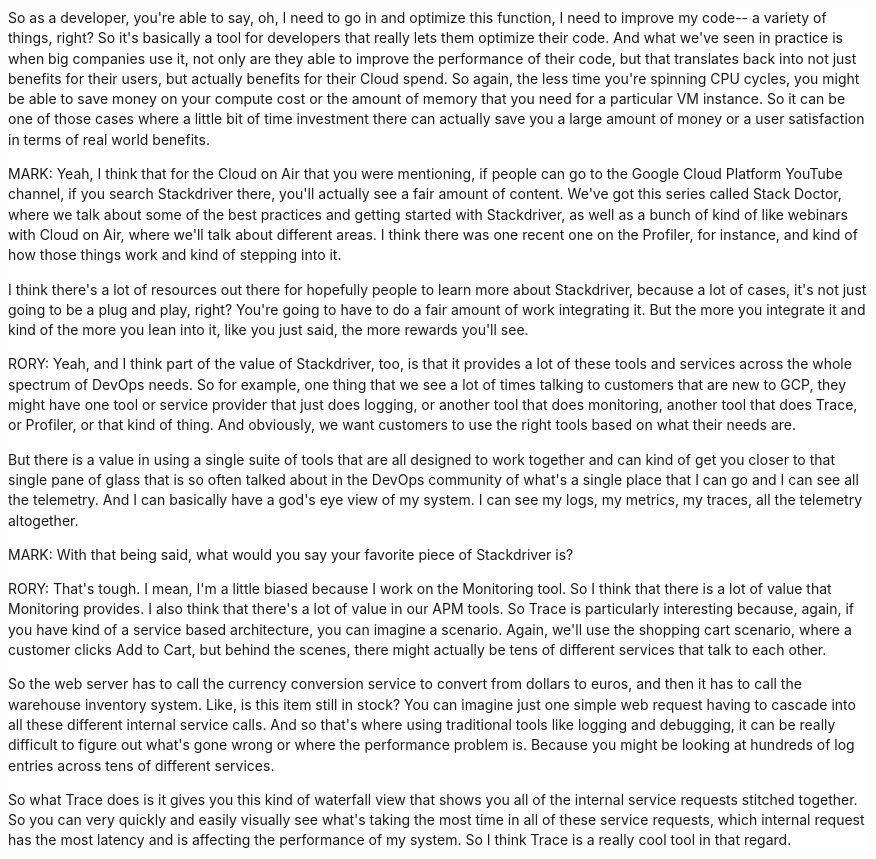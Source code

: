 So as a developer, you're able to say, oh, I need to go in and optimize this function, I need to improve my code-- a variety of things, right? So it's basically a tool for developers that really lets them optimize their code. And what we've seen in practice is when big companies use it, not only are they able to improve the performance of their code, but that translates back into not just benefits for their users, but actually benefits for their Cloud spend. So again, the less time you're spinning CPU cycles, you might be able to save money on your compute cost or the amount of memory that you need for a particular VM instance. So it can be one of those cases where a little bit of time investment there can actually save you a large amount of money or a user satisfaction in terms of real world benefits. 

MARK: Yeah, I think that for the Cloud on Air that you were mentioning, if people can go to the Google Cloud Platform YouTube channel, if you search Stackdriver there, you'll actually see a fair amount of content. We've got this series called Stack Doctor, where we talk about some of the best practices and getting started with Stackdriver, as well as a bunch of kind of like webinars with Cloud on Air, where we'll talk about different areas. I think there was one recent one on the Profiler, for instance, and kind of how those things work and kind of stepping into it. 

I think there's a lot of resources out there for hopefully people to learn more about Stackdriver, because a lot of cases, it's not just going to be a plug and play, right? You're going to have to do a fair amount of work integrating it. But the more you integrate it and kind of the more you lean into it, like you just said, the more rewards you'll see. 

RORY: Yeah, and I think part of the value of Stackdriver, too, is that it provides a lot of these tools and services across the whole spectrum of DevOps needs. So for example, one thing that we see a lot of times talking to customers that are new to GCP, they might have one tool or service provider that just does logging, or another tool that does monitoring, another tool that does Trace, or Profiler, or that kind of thing. And obviously, we want customers to use the right tools based on what their needs are. 

But there is a value in using a single suite of tools that are all designed to work together and can kind of get you closer to that single pane of glass that is so often talked about in the DevOps community of what's a single place that I can go and I can see all the telemetry. And I can basically have a god's eye view of my system. I can see my logs, my metrics, my traces, all the telemetry altogether. 

MARK: With that being said, what would you say your favorite piece of Stackdriver is? 

RORY: That's tough. I mean, I'm a little biased because I work on the Monitoring tool. So I think that there is a lot of value that Monitoring provides. I also think that there's a lot of value in our APM tools. So Trace is particularly interesting because, again, if you have kind of a service based architecture, you can imagine a scenario. Again, we'll use the shopping cart scenario, where a customer clicks Add to Cart, but behind the scenes, there might actually be tens of different services that talk to each other. 

So the web server has to call the currency conversion service to convert from dollars to euros, and then it has to call the warehouse inventory system. Like, is this item still in stock? You can imagine just one simple web request having to cascade into all these different internal service calls. And so that's where using traditional tools like logging and debugging, it can be really difficult to figure out what's gone wrong or where the performance problem is. Because you might be looking at hundreds of log entries across tens of different services. 

So what Trace does is it gives you this kind of waterfall view that shows you all of the internal service requests stitched together. So you can very quickly and easily visually see what's taking the most time in all of these service requests, which internal request has the most latency and is affecting the performance of my system. So I think Trace is a really cool tool in that regard. 
